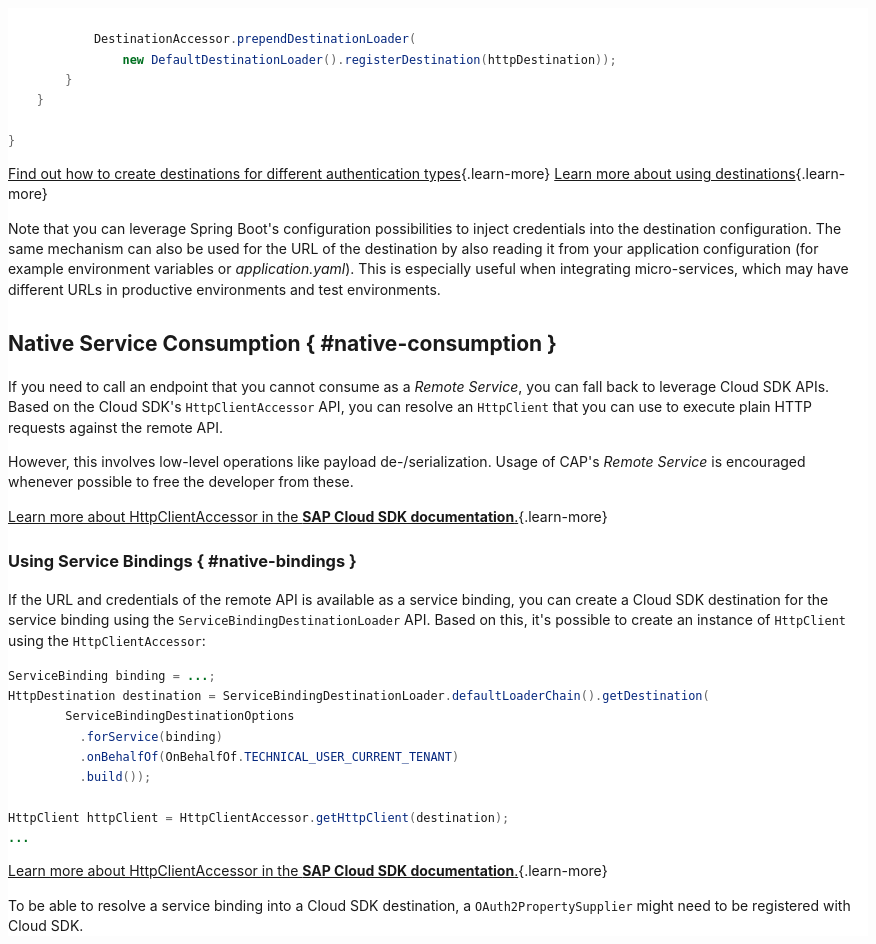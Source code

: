```java

            DestinationAccessor.prependDestinationLoader(
                new DefaultDestinationLoader().registerDestination(httpDestination));
        }
    }

}
```

[Find out how to create destinations for different authentication types](#programmatic-destinations){.learn-more}
[Learn more about using destinations](../../guides/using-services#using-destinations){.learn-more}

Note that you can leverage Spring Boot's configuration possibilities to inject credentials into the destination configuration.
The same mechanism can also be used for the URL of the destination by also reading it from your application configuration (for example environment variables or _application.yaml_).
This is especially useful when integrating micro-services, which may have different URLs in productive environments and test environments.

## Native Service Consumption { #native-consumption }

If you need to call an endpoint that you cannot consume as a _Remote Service_, you can fall back to leverage Cloud SDK APIs. Based on the Cloud SDK's `HttpClientAccessor` API, you can resolve an `HttpClient` that you can use to execute plain HTTP requests against the remote API.

However, this involves low-level operations like payload de-/serialization. Usage of CAP's _Remote Service_ is encouraged whenever possible to free the developer from these.

[Learn more about HttpClientAccessor in the **SAP Cloud SDK documentation**.](https://sap.github.io/cloud-sdk/docs/java/features/connectivity/http-client){.learn-more}

### Using Service Bindings { #native-bindings }

If the URL and credentials of the remote API is available as a service binding, you can create a Cloud SDK destination for the service binding using the `ServiceBindingDestinationLoader` API. Based on this, it's possible to create an instance of `HttpClient` using the `HttpClientAccessor`:

```java
ServiceBinding binding = ...;
HttpDestination destination = ServiceBindingDestinationLoader.defaultLoaderChain().getDestination(
        ServiceBindingDestinationOptions
          .forService(binding)
          .onBehalfOf(OnBehalfOf.TECHNICAL_USER_CURRENT_TENANT)
          .build());

HttpClient httpClient = HttpClientAccessor.getHttpClient(destination);
...
```

[Learn more about HttpClientAccessor in the **SAP Cloud SDK documentation**.](https://sap.github.io/cloud-sdk/docs/java/features/connectivity/http-client){.learn-more}

To be able to resolve a service binding into a Cloud SDK destination, a `OAuth2PropertySupplier` might need to be registered with Cloud SDK.
